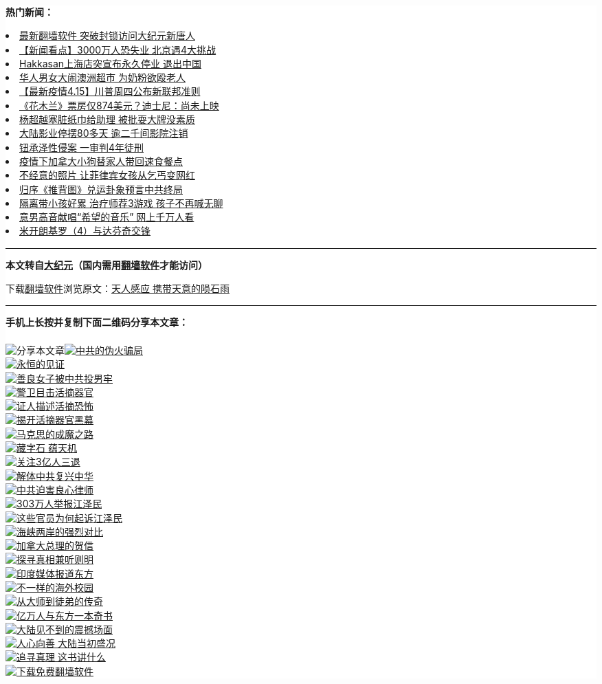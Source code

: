 <strong>热门新闻：</strong>
<li><a href="/gb/20/3/24/n11971400.md#1">最新翻墙软件 突破封锁访问大纪元新唐人</a></li>
<li><a href="/gb/20/4/13/n12027860.md#1">【新闻看点】3000万人恐失业 北京遇4大挑战</a></li>
<li><a href="/gb/20/4/14/n12030965.md#1">Hakkasan上海店突宣布永久停业 退出中国</a></li>
<li><a href="/gb/20/4/15/n12031706.md#1">华人男女大闹澳洲超市 为奶粉欲殴老人</a></li>
<li><a href="/gb/20/4/14/n12031072.md#1">【最新疫情4.15】川普周四公布新联邦准则</a></li>
<li><a href="/gb/20/4/14/n12031185.md#1">《花木兰》票房仅874美元？迪士尼：尚未上映</a></li>
<li><a href="/gb/20/4/13/n12027681.md#1">杨超越塞脏纸巾给助理 被批耍大牌没素质</a></li>
<li><a href="/gb/20/4/14/n12030796.md#1">大陆影业停摆80多天 逾二千间影院注销</a></li>
<li><a href="/gb/20/4/14/n12029826.md#1">钮承泽性侵案 一审判4年徒刑</a></li>
<li><a href="/gb/20/4/15/n12032770.md#1">疫情下加拿大小狗替家人带回速食餐点</a></li>
<li><a href="/gb/20/4/15/n12032435.md#1">不经意的照片 让菲律宾女孩从乞丐变网红</a></li>
<li><a href="/gb/20/4/11/n12022064.md#1">归序《推背图》兑运卦象预言中共终局</a></li>
<li><a href="/gb/20/4/13/n12027357.md#1">隔离带小孩好累 治疗师荐3游戏 孩子不再喊无聊</a></li>
<li><a href="/gb/20/4/13/n12026626.md#1">意男高音献唱“希望的音乐” 网上千万人看</a></li>
<li><a href="/gb/13/2/7/n3795671.md#1">米开朗基罗（4）与达芬奇交锋</a></li>
<hr>

<strong>本文转自<a href="https://www.epochtimes.com">大纪元</a>（国内需用<a href="https://github.com/bannedbook/fanqiang/wiki">翻墙软件</a>才能访问）</strong><p>下载<a href="https://github.com/bannedbook/fanqiang/wiki">翻墙软件</a>浏览原文：<a href="https://www.epochtimes.com/gb/12/3/13/n3538725.htm">天人感应 携带天意的陨石雨</a></p><hr>

<strong>手机上长按并复制下面二维码分享本文章：</strong><br><br><img src="http://d1p1.ip.zn2.us/v.php?action=qrcode&url=/gb/12/3/13/n3538725.md%231" title="分享本文章"></td><td VALIGN=TOP><a href="/gb/16/1/21/n4622075.md?dfh#1" target="_blank"><img src="https://raw.githubusercontent.com/tfgwy2420/djy/master/gb/300/wei-f1.jpg" title="中共的伪火骗局"  alt="中共的伪火骗局"></a><br><a href="https://github.com/tfgwy2420/www/blob/master/README.md?dfh#9" target="_blank"><img src="https://raw.githubusercontent.com/tfgwy2420/djy/master/gb/300/yong-h.jpg" title="永恒的见证"  alt="永恒的见证"></a><br><a href="/gb/13/9/29/n3974789.md?dfh#1" target="_blank"><img src="https://raw.githubusercontent.com/tfgwy2420/djy/master/gb/300/shang-lnz.jpg" title="善良女子被中共投男牢"  alt="善良女子被中共投男牢"></a><br><a href="/gb/16/3/16/n4663449.md?dfh#1" target="_blank"><img src="https://raw.githubusercontent.com/tfgwy2420/djy/master/gb/300/huo-z3.jpg" title="警卫目击活摘器官"  alt="警卫目击活摘器官"></a><br><a href="/gb/16/8/7/n8177641.md?dfh#1" target="_blank"><img src="https://raw.githubusercontent.com/tfgwy2420/djy/master/gb/300/huo-z4.jpg" title="证人描述活摘恐怖"  alt="证人描述活摘恐怖"></a><br><a href="/gb/10/4/19/n2881569.md?dfh#1" target="_blank"><img src="https://raw.githubusercontent.com/tfgwy2420/djy/master/gb/300/huo-z1.jpg" title="揭开活摘器官黑幕"  alt="揭开活摘器官黑幕"></a><br><a href="/gb/10/11/7/n3077476.md?dfh#1" target="_blank"><img src="https://raw.githubusercontent.com/tfgwy2420/djy/master/gb/300/ma-ks.jpg" title="马克思的成魔之路"  alt="马克思的成魔之路"></a><br><a href="/gb/14/6/9/n4173977.md?dfh#1" target="_blank"><img src="https://raw.githubusercontent.com/tfgwy2420/djy/master/gb/300/chang-zs.jpg" title="藏字石 蕴天机"  alt="藏字石 蕴天机"></a><br><a href="/gb/18/5/10/n10381511.md?dfh#1" target="_blank"><img src="https://raw.githubusercontent.com/tfgwy2420/djy/master/gb/300/st1.jpg" title="关注3亿人三退"  alt="关注3亿人三退"></a><br><a href="/gb/18/3/21/n10237682.md?dfh#1" target="_blank"><img src="https://raw.githubusercontent.com/tfgwy2420/djy/master/gb/300/jie-t.jpg" title="解体中共复兴中华"  alt="解体中共复兴中华"></a><br><a href="/gb/9/2/9/n2422991.md?dfh#1" target="_blank"><img src="https://raw.githubusercontent.com/tfgwy2420/djy/master/gb/300/gao-zs.jpg" title="中共迫害良心律师"  alt="中共迫害良心律师"></a><br><a href="/gb/18/12/9/n10900044.md?dfh#1" target="_blank"><img src="https://raw.githubusercontent.com/tfgwy2420/djy/master/gb/300/sj1.jpg" title="303万人举报江泽民"  alt="303万人举报江泽民"></a><br><a href="/gb/18/8/28/n10672014.md?dfh#1" target="_blank"><img src="https://raw.githubusercontent.com/tfgwy2420/djy/master/gb/300/sj2.jpg" title="这些官员为何起诉江泽民"  alt="这些官员为何起诉江泽民"></a><br><a href="/gb/8/12/18/n2367165.md?dfh#1" target="_blank"><img src="https://raw.githubusercontent.com/tfgwy2420/djy/master/gb/300/liangan.jpg" title="海峡两岸的强烈对比"  alt="海峡两岸的强烈对比"></a><br><a href="/gb/15/12/10/n4593139.md?dfh#1" target="_blank"><img src="https://raw.githubusercontent.com/tfgwy2420/djy/master/gb/300/jia-ndzl.jpg" title="加拿大总理的贺信"  alt="加拿大总理的贺信"></a><br><a href="/gb/11/6/17/n3289382.md?dfh#1" target="_blank"><img src="https://raw.githubusercontent.com/tfgwy2420/djy/master/gb/300/xiao-wd.jpg" title="探寻真相兼听则明"  alt="探寻真相兼听则明"></a><br><a href="/gb/18/10/27/n10812623.md?dfh#1" target="_blank"><img src="https://raw.githubusercontent.com/tfgwy2420/djy/master/gb/300/yindu.jpg" title="印度媒体报道东方"  alt="印度媒体报道东方"></a><br><a href="/gb/18/6/9/n10469652.md?dfh#1" target="_blank"><img src="https://raw.githubusercontent.com/tfgwy2420/djy/master/gb/300/xie-j.jpg" title="不一样的海外校园"  alt="不一样的海外校园"></a><br><a href="/gb/7/4/5/n1669415.md?dfh#1" target="_blank"><img src="https://raw.githubusercontent.com/tfgwy2420/djy/master/gb/300/li-up.jpg" title="从大师到徒弟的传奇"  alt="从大师到徒弟的传奇"></a><br><a href="/gb/17/5/26/n9191512.md?dfh#1" target="_blank"><img src="https://raw.githubusercontent.com/tfgwy2420/djy/master/gb/300/zfl2.jpg" title="亿万人与东方一本奇书"  alt="亿万人与东方一本奇书"></a><br><a href="/gb/13/11/27/n4020290.md?dfh#1" target="_blank"><img src="https://raw.githubusercontent.com/tfgwy2420/djy/master/gb/300/zhen-h.jpg" title="大陆见不到的震撼场面"  alt="大陆见不到的震撼场面"></a><br><a href="/gb/15/7/17/n4482910.md?dfh#1" target="_blank"><img src="https://raw.githubusercontent.com/tfgwy2420/djy/master/gb/300/dalu-sk.jpg" title="人心向善 大陆当初盛况"  alt="人心向善 大陆当初盛况"></a><br><a href="/gb/19/1/5/n10955468.md?dfh#1" target="_blank"><img src="https://raw.githubusercontent.com/tfgwy2420/djy/master/gb/300/zfl1.jpg" title="追寻真理 这书讲什么"  alt="追寻真理 这书讲什么"></a><br><a href="https://github.com/bannedbook/fanqiang/wiki" target="_blank"><img src="https://raw.githubusercontent.com/tfgwy2420/djy/master/gb/300/fq1.jpg" title="下载免费翻墙软件"  alt="下载免费翻墙软件"></a><br></td></tr></table>